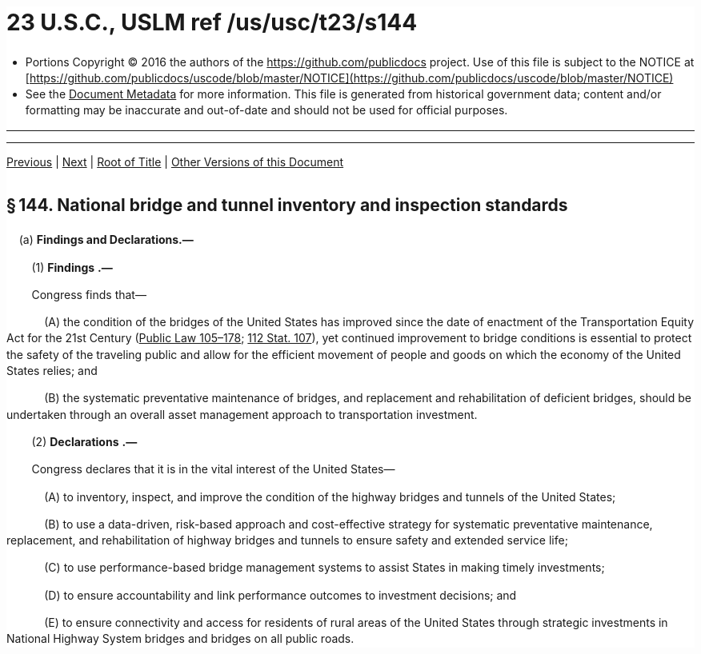 ---
---

# 23 U.S.C., USLM ref /us/usc/t23/s144

* Portions Copyright © 2016 the authors of the https://github.com/publicdocs project.
  Use of this file is subject to the NOTICE at [https://github.com/publicdocs/uscode/blob/master/NOTICE](https://github.com/publicdocs/uscode/blob/master/NOTICE)
* See the [Document Metadata](././../../../..//README.md) for more information.
  This file is generated from historical government data; content and/or formatting may be inaccurate and out-of-date and should not be used for official purposes.

----------
----------

[Previous](./../../../..//us/usc/t23/ch1/m__us_usc_t23_s143.md) | [Next](./../../../..//us/usc/t23/ch1/m__us_usc_t23_s145.md) | [Root of Title](./../../../../) | [Other Versions of this Document](https://publicdocs.github.io/go/links?ns=uslm&ref=%2Fus%2Fusc%2Ft23%2Fs144)

## § 144. National bridge and tunnel inventory and inspection standards

    (a) __Findings and Declarations.—__ 

        (1)  __Findings__  __.—__ 

        Congress finds that—

            (A) the condition of the bridges of the United States has improved since the date of enactment of the Transportation Equity Act for the 21st Century ([Public Law 105–178][/us/pl/105/178]; [112 Stat. 107][/us/stat/112/107]), yet continued improvement to bridge conditions is essential to protect the safety of the traveling public and allow for the efficient movement of people and goods on which the economy of the United States relies; and

            (B) the systematic preventative maintenance of bridges, and replacement and rehabilitation of deficient bridges, should be undertaken through an overall asset management approach to transportation investment.

        (2)  __Declarations__  __.—__ 

        Congress declares that it is in the vital interest of the United States—

            (A) to inventory, inspect, and improve the condition of the highway bridges and tunnels of the United States;

            (B) to use a data-driven, risk-based approach and cost-effective strategy for systematic preventative maintenance, replacement, and rehabilitation of highway bridges and tunnels to ensure safety and extended service life;

            (C) to use performance-based bridge management systems to assist States in making timely investments;

            (D) to ensure accountability and link performance outcomes to investment decisions; and

            (E) to ensure connectivity and access for residents of rural areas of the United States through strategic investments in National Highway System bridges and bridges on all public roads.


[/us/pl/105/178]: https://publicdocs.github.io/go/links?ns=uslm&ref=%2Fus%2Fpl%2F105%2F178
[/us/stat/112/107]: https://publicdocs.github.io/go/links?ns=uslm&ref=%2Fus%2Fstat%2F112%2F107
[/us/usc/t33/s525]: https://publicdocs.github.io/go/links?ns=uslm&ref=%2Fus%2Fusc%2Ft33%2Fs525
[/us/usc/t33/s525/b]: https://publicdocs.github.io/go/links?ns=uslm&ref=%2Fus%2Fusc%2Ft33%2Fs525%2Fb
[/us/act/1899-03-03/s9]: https://publicdocs.github.io/go/links?ns=uslm&ref=%2Fus%2Fact%2F1899-03-03%2Fs9
[/us/usc/t33/s401]: https://publicdocs.github.io/go/links?ns=uslm&ref=%2Fus%2Fusc%2Ft33%2Fs401
[/us/pl/91/605/s204/a]: https://publicdocs.github.io/go/links?ns=uslm&ref=%2Fus%2Fpl%2F91%2F605%2Fs204%2Fa
[/us/stat/84/1741]: https://publicdocs.github.io/go/links?ns=uslm&ref=%2Fus%2Fstat%2F84%2F1741
[/us/pl/93/87/s204]: https://publicdocs.github.io/go/links?ns=uslm&ref=%2Fus%2Fpl%2F93%2F87%2Fs204
[/us/stat/87/284]: https://publicdocs.github.io/go/links?ns=uslm&ref=%2Fus%2Fstat%2F87%2F284
[/us/pl/93/643/s113]: https://publicdocs.github.io/go/links?ns=uslm&ref=%2Fus%2Fpl%2F93%2F643%2Fs113
[/us/stat/88/2286]: https://publicdocs.github.io/go/links?ns=uslm&ref=%2Fus%2Fstat%2F88%2F2286
[/us/pl/95/599/s124/a]: https://publicdocs.github.io/go/links?ns=uslm&ref=%2Fus%2Fpl%2F95%2F599%2Fs124%2Fa
[/us/stat/92/2702]: https://publicdocs.github.io/go/links?ns=uslm&ref=%2Fus%2Fstat%2F92%2F2702
[/us/pl/96/106]: https://publicdocs.github.io/go/links?ns=uslm&ref=%2Fus%2Fpl%2F96%2F106
[/us/stat/93/797]: https://publicdocs.github.io/go/links?ns=uslm&ref=%2Fus%2Fstat%2F93%2F797
[/us/pl/97/327/s5/c]: https://publicdocs.github.io/go/links?ns=uslm&ref=%2Fus%2Fpl%2F97%2F327%2Fs5%2Fc
[/us/stat/96/1612]: https://publicdocs.github.io/go/links?ns=uslm&ref=%2Fus%2Fstat%2F96%2F1612
[/us/pl/97/424]: https://publicdocs.github.io/go/links?ns=uslm&ref=%2Fus%2Fpl%2F97%2F424
[/us/stat/96/2111]: https://publicdocs.github.io/go/links?ns=uslm&ref=%2Fus%2Fstat%2F96%2F2111
[/us/pl/100/17]: https://publicdocs.github.io/go/links?ns=uslm&ref=%2Fus%2Fpl%2F100%2F17
[/us/stat/101/161-163]: https://publicdocs.github.io/go/links?ns=uslm&ref=%2Fus%2Fstat%2F101%2F161-163
[/us/pl/102/240/s1028/a]: https://publicdocs.github.io/go/links?ns=uslm&ref=%2Fus%2Fpl%2F102%2F240%2Fs1028%2Fa
[/us/stat/105/1967]: https://publicdocs.github.io/go/links?ns=uslm&ref=%2Fus%2Fstat%2F105%2F1967
[/us/pl/103/220/s1]: https://publicdocs.github.io/go/links?ns=uslm&ref=%2Fus%2Fpl%2F103%2F220%2Fs1
[/us/stat/108/100]: https://publicdocs.github.io/go/links?ns=uslm&ref=%2Fus%2Fstat%2F108%2F100
[/us/pl/104/59]: https://publicdocs.github.io/go/links?ns=uslm&ref=%2Fus%2Fpl%2F104%2F59
[/us/stat/109/588]: https://publicdocs.github.io/go/links?ns=uslm&ref=%2Fus%2Fstat%2F109%2F588
[/us/pl/105/178]: https://publicdocs.github.io/go/links?ns=uslm&ref=%2Fus%2Fpl%2F105%2F178
[/us/stat/112/141]: https://publicdocs.github.io/go/links?ns=uslm&ref=%2Fus%2Fstat%2F112%2F141
[/us/pl/105/206/s9002/i]: https://publicdocs.github.io/go/links?ns=uslm&ref=%2Fus%2Fpl%2F105%2F206%2Fs9002%2Fi
[/us/stat/112/836]: https://publicdocs.github.io/go/links?ns=uslm&ref=%2Fus%2Fstat%2F112%2F836
[/us/pl/108/88/s2/b/5]: https://publicdocs.github.io/go/links?ns=uslm&ref=%2Fus%2Fpl%2F108%2F88%2Fs2%2Fb%2F5
[/us/stat/117/1111]: https://publicdocs.github.io/go/links?ns=uslm&ref=%2Fus%2Fstat%2F117%2F1111
[/us/pl/108/202/s2/b/3]: https://publicdocs.github.io/go/links?ns=uslm&ref=%2Fus%2Fpl%2F108%2F202%2Fs2%2Fb%2F3
[/us/stat/118/478]: https://publicdocs.github.io/go/links?ns=uslm&ref=%2Fus%2Fstat%2F118%2F478
[/us/pl/108/224/s2/b/2]: https://publicdocs.github.io/go/links?ns=uslm&ref=%2Fus%2Fpl%2F108%2F224%2Fs2%2Fb%2F2
[/us/stat/118/627]: https://publicdocs.github.io/go/links?ns=uslm&ref=%2Fus%2Fstat%2F118%2F627
[/us/pl/108/263/s2/b/2]: https://publicdocs.github.io/go/links?ns=uslm&ref=%2Fus%2Fpl%2F108%2F263%2Fs2%2Fb%2F2
[/us/stat/118/698]: https://publicdocs.github.io/go/links?ns=uslm&ref=%2Fus%2Fstat%2F118%2F698
[/us/pl/108/280/s2/b/2]: https://publicdocs.github.io/go/links?ns=uslm&ref=%2Fus%2Fpl%2F108%2F280%2Fs2%2Fb%2F2
[/us/stat/118/876]: https://publicdocs.github.io/go/links?ns=uslm&ref=%2Fus%2Fstat%2F118%2F876
[/us/pl/108/310/s2/b/5]: https://publicdocs.github.io/go/links?ns=uslm&ref=%2Fus%2Fpl%2F108%2F310%2Fs2%2Fb%2F5
[/us/stat/118/1145]: https://publicdocs.github.io/go/links?ns=uslm&ref=%2Fus%2Fstat%2F118%2F1145
[/us/pl/109/14/s2/b/3]: https://publicdocs.github.io/go/links?ns=uslm&ref=%2Fus%2Fpl%2F109%2F14%2Fs2%2Fb%2F3
[/us/stat/119/324]: https://publicdocs.github.io/go/links?ns=uslm&ref=%2Fus%2Fstat%2F119%2F324
[/us/pl/109/20/s2/b/2]: https://publicdocs.github.io/go/links?ns=uslm&ref=%2Fus%2Fpl%2F109%2F20%2Fs2%2Fb%2F2
[/us/stat/119/346]: https://publicdocs.github.io/go/links?ns=uslm&ref=%2Fus%2Fstat%2F119%2F346
[/us/pl/109/35/s2/b/2]: https://publicdocs.github.io/go/links?ns=uslm&ref=%2Fus%2Fpl%2F109%2F35%2Fs2%2Fb%2F2
[/us/stat/119/379]: https://publicdocs.github.io/go/links?ns=uslm&ref=%2Fus%2Fstat%2F119%2F379
[/us/pl/109/37/s2/b/2]: https://publicdocs.github.io/go/links?ns=uslm&ref=%2Fus%2Fpl%2F109%2F37%2Fs2%2Fb%2F2
[/us/stat/119/394]: https://publicdocs.github.io/go/links?ns=uslm&ref=%2Fus%2Fstat%2F119%2F394
[/us/pl/109/40/s2/b/2]: https://publicdocs.github.io/go/links?ns=uslm&ref=%2Fus%2Fpl%2F109%2F40%2Fs2%2Fb%2F2
[/us/stat/119/410]: https://publicdocs.github.io/go/links?ns=uslm&ref=%2Fus%2Fstat%2F119%2F410
[/us/pl/109/59/s1114]: https://publicdocs.github.io/go/links?ns=uslm&ref=%2Fus%2Fpl%2F109%2F59%2Fs1114
[/us/stat/119/1172]: https://publicdocs.github.io/go/links?ns=uslm&ref=%2Fus%2Fstat%2F119%2F1172
[/us/pl/110/244/s101/m/1]: https://publicdocs.github.io/go/links?ns=uslm&ref=%2Fus%2Fpl%2F110%2F244%2Fs101%2Fm%2F1
[/us/stat/122/1575]: https://publicdocs.github.io/go/links?ns=uslm&ref=%2Fus%2Fstat%2F122%2F1575
[/us/pl/112/141/s1111/a]: https://publicdocs.github.io/go/links?ns=uslm&ref=%2Fus%2Fpl%2F112%2F141%2Fs1111%2Fa
[/us/stat/126/445]: https://publicdocs.github.io/go/links?ns=uslm&ref=%2Fus%2Fstat%2F126%2F445
[/us/pl/114/94/s1111]: https://publicdocs.github.io/go/links?ns=uslm&ref=%2Fus%2Fpl%2F114%2F94%2Fs1111
[/us/stat/129/1344]: https://publicdocs.github.io/go/links?ns=uslm&ref=%2Fus%2Fstat%2F129%2F1344
[/us/pl/105/178]: https://publicdocs.github.io/go/links?ns=uslm&ref=%2Fus%2Fpl%2F105%2F178
[/us/act/1946-08-02/ch753]: https://publicdocs.github.io/go/links?ns=uslm&ref=%2Fus%2Fact%2F1946-08-02%2Fch753
[/us/stat/60/847]: https://publicdocs.github.io/go/links?ns=uslm&ref=%2Fus%2Fstat%2F60%2F847
[/us/usc/t33/s525]: https://publicdocs.github.io/go/links?ns=uslm&ref=%2Fus%2Fusc%2Ft33%2Fs525
[/us/pl/112/141]: https://publicdocs.github.io/go/links?ns=uslm&ref=%2Fus%2Fpl%2F112%2F141
[/us/usc/t23/s101]: https://publicdocs.github.io/go/links?ns=uslm&ref=%2Fus%2Fusc%2Ft23%2Fs101
[/us/pl/114/94/s1111/1]: https://publicdocs.github.io/go/links?ns=uslm&ref=%2Fus%2Fpl%2F114%2F94%2Fs1111%2F1
[/us/pl/114/94/s1111/2]: https://publicdocs.github.io/go/links?ns=uslm&ref=%2Fus%2Fpl%2F114%2F94%2Fs1111%2F2
[/us/pl/114/94/s1111/4]: https://publicdocs.github.io/go/links?ns=uslm&ref=%2Fus%2Fpl%2F114%2F94%2Fs1111%2F4
[/us/pl/112/141]: https://publicdocs.github.io/go/links?ns=uslm&ref=%2Fus%2Fpl%2F112%2F141
[/us/pl/110/244/s101/m/1/A]: https://publicdocs.github.io/go/links?ns=uslm&ref=%2Fus%2Fpl%2F110%2F244%2Fs101%2Fm%2F1%2FA
[/us/pl/110/244/s101/m/1/B]: https://publicdocs.github.io/go/links?ns=uslm&ref=%2Fus%2Fpl%2F110%2F244%2Fs101%2Fm%2F1%2FB
[/us/pl/110/244/s101/m/1/C]: https://publicdocs.github.io/go/links?ns=uslm&ref=%2Fus%2Fpl%2F110%2F244%2Fs101%2Fm%2F1%2FC
[/us/pl/110/244/s101/m/1/D]: https://publicdocs.github.io/go/links?ns=uslm&ref=%2Fus%2Fpl%2F110%2F244%2Fs101%2Fm%2F1%2FD
[/us/pl/110/244/s101/m/1/B]: https://publicdocs.github.io/go/links?ns=uslm&ref=%2Fus%2Fpl%2F110%2F244%2Fs101%2Fm%2F1%2FB
[/us/pl/110/244/s101/m/1/E]: https://publicdocs.github.io/go/links?ns=uslm&ref=%2Fus%2Fpl%2F110%2F244%2Fs101%2Fm%2F1%2FE
[/us/pl/110/244/s101/m/1/F]: https://publicdocs.github.io/go/links?ns=uslm&ref=%2Fus%2Fpl%2F110%2F244%2Fs101%2Fm%2F1%2FF
[/us/pl/110/244/s101/m/1/H]: https://publicdocs.github.io/go/links?ns=uslm&ref=%2Fus%2Fpl%2F110%2F244%2Fs101%2Fm%2F1%2FH
[/us/pl/110/244/s101/m/1/I]: https://publicdocs.github.io/go/links?ns=uslm&ref=%2Fus%2Fpl%2F110%2F244%2Fs101%2Fm%2F1%2FI
[/us/pl/110/244/s101/m/1/G]: https://publicdocs.github.io/go/links?ns=uslm&ref=%2Fus%2Fpl%2F110%2F244%2Fs101%2Fm%2F1%2FG
[/us/pl/110/244/s101/m/1/G]: https://publicdocs.github.io/go/links?ns=uslm&ref=%2Fus%2Fpl%2F110%2F244%2Fs101%2Fm%2F1%2FG
[/us/pl/110/244/s101/m/1/G]: https://publicdocs.github.io/go/links?ns=uslm&ref=%2Fus%2Fpl%2F110%2F244%2Fs101%2Fm%2F1%2FG
[/us/pl/110/244/s101/m/1/K]: https://publicdocs.github.io/go/links?ns=uslm&ref=%2Fus%2Fpl%2F110%2F244%2Fs101%2Fm%2F1%2FK
[/us/pl/110/244/s101/m/1/G]: https://publicdocs.github.io/go/links?ns=uslm&ref=%2Fus%2Fpl%2F110%2F244%2Fs101%2Fm%2F1%2FG
[/us/pl/110/244/s101/m/1/C]: https://publicdocs.github.io/go/links?ns=uslm&ref=%2Fus%2Fpl%2F110%2F244%2Fs101%2Fm%2F1%2FC
[/us/pl/110/244/s101/m/1/G]: https://publicdocs.github.io/go/links?ns=uslm&ref=%2Fus%2Fpl%2F110%2F244%2Fs101%2Fm%2F1%2FG
[/us/pl/109/59/s1114/a]: https://publicdocs.github.io/go/links?ns=uslm&ref=%2Fus%2Fpl%2F109%2F59%2Fs1114%2Fa
[/us/pl/109/59/s1114/b]: https://publicdocs.github.io/go/links?ns=uslm&ref=%2Fus%2Fpl%2F109%2F59%2Fs1114%2Fb
[/us/pl/109/59/s1114/c]: https://publicdocs.github.io/go/links?ns=uslm&ref=%2Fus%2Fpl%2F109%2F59%2Fs1114%2Fc
[/us/pl/109/59/s1114/e/2/A]: https://publicdocs.github.io/go/links?ns=uslm&ref=%2Fus%2Fpl%2F109%2F59%2Fs1114%2Fe%2F2%2FA
[/us/pl/109/59/s1114/e/2/A]: https://publicdocs.github.io/go/links?ns=uslm&ref=%2Fus%2Fpl%2F109%2F59%2Fs1114%2Fe%2F2%2FA
[/us/pl/109/59/s1114/e/1]: https://publicdocs.github.io/go/links?ns=uslm&ref=%2Fus%2Fpl%2F109%2F59%2Fs1114%2Fe%2F1
[/us/pl/109/59/s1114/e/2/C]: https://publicdocs.github.io/go/links?ns=uslm&ref=%2Fus%2Fpl%2F109%2F59%2Fs1114%2Fe%2F2%2FC
[/us/pl/109/59/s1114/e/2/A]: https://publicdocs.github.io/go/links?ns=uslm&ref=%2Fus%2Fpl%2F109%2F59%2Fs1114%2Fe%2F2%2FA
[/us/pl/109/59/s1114/e/2/C]: https://publicdocs.github.io/go/links?ns=uslm&ref=%2Fus%2Fpl%2F109%2F59%2Fs1114%2Fe%2F2%2FC
[/us/pl/109/59/s1114/d]: https://publicdocs.github.io/go/links?ns=uslm&ref=%2Fus%2Fpl%2F109%2F59%2Fs1114%2Fd
[/us/pl/109/40]: https://publicdocs.github.io/go/links?ns=uslm&ref=%2Fus%2Fpl%2F109%2F40
[/us/pl/109/37]: https://publicdocs.github.io/go/links?ns=uslm&ref=%2Fus%2Fpl%2F109%2F37
[/us/pl/109/35]: https://publicdocs.github.io/go/links?ns=uslm&ref=%2Fus%2Fpl%2F109%2F35
[/us/pl/109/20]: https://publicdocs.github.io/go/links?ns=uslm&ref=%2Fus%2Fpl%2F109%2F20
[/us/pl/109/14]: https://publicdocs.github.io/go/links?ns=uslm&ref=%2Fus%2Fpl%2F109%2F14
[/us/pl/109/59/s1114/g]: https://publicdocs.github.io/go/links?ns=uslm&ref=%2Fus%2Fpl%2F109%2F59%2Fs1114%2Fg
[/us/usc/t23/s307/f]: https://publicdocs.github.io/go/links?ns=uslm&ref=%2Fus%2Fusc%2Ft23%2Fs307%2Ff
[/us/pl/109/59/s1114/f]: https://publicdocs.github.io/go/links?ns=uslm&ref=%2Fus%2Fpl%2F109%2F59%2Fs1114%2Ff
[/us/pl/108/310]: https://publicdocs.github.io/go/links?ns=uslm&ref=%2Fus%2Fpl%2F108%2F310
[/us/pl/108/280]: https://publicdocs.github.io/go/links?ns=uslm&ref=%2Fus%2Fpl%2F108%2F280
[/us/pl/108/263]: https://publicdocs.github.io/go/links?ns=uslm&ref=%2Fus%2Fpl%2F108%2F263
[/us/pl/108/224]: https://publicdocs.github.io/go/links?ns=uslm&ref=%2Fus%2Fpl%2F108%2F224
[/us/pl/108/202]: https://publicdocs.github.io/go/links?ns=uslm&ref=%2Fus%2Fpl%2F108%2F202
[/us/pl/108/88]: https://publicdocs.github.io/go/links?ns=uslm&ref=%2Fus%2Fpl%2F108%2F88
[/us/pl/105/178/s1109/d/1]: https://publicdocs.github.io/go/links?ns=uslm&ref=%2Fus%2Fpl%2F105%2F178%2Fs1109%2Fd%2F1
[/us/pl/105/178/s1109/a]: https://publicdocs.github.io/go/links?ns=uslm&ref=%2Fus%2Fpl%2F105%2F178%2Fs1109%2Fa
[/us/pl/105/178/s1109/b]: https://publicdocs.github.io/go/links?ns=uslm&ref=%2Fus%2Fpl%2F105%2F178%2Fs1109%2Fb
[/us/pl/105/178/s1109/c]: https://publicdocs.github.io/go/links?ns=uslm&ref=%2Fus%2Fpl%2F105%2F178%2Fs1109%2Fc
[/us/pl/105/178/s1115/f/3]: https://publicdocs.github.io/go/links?ns=uslm&ref=%2Fus%2Fpl%2F105%2F178%2Fs1115%2Ff%2F3
[/us/pl/105/206/s9002/i]: https://publicdocs.github.io/go/links?ns=uslm&ref=%2Fus%2Fpl%2F105%2F206%2Fs9002%2Fi
[/us/pl/105/178/s1109/e]: https://publicdocs.github.io/go/links?ns=uslm&ref=%2Fus%2Fpl%2F105%2F178%2Fs1109%2Fe
[/us/pl/104/59/s325/b]: https://publicdocs.github.io/go/links?ns=uslm&ref=%2Fus%2Fpl%2F104%2F59%2Fs325%2Fb
[/us/pl/104/59/s318]: https://publicdocs.github.io/go/links?ns=uslm&ref=%2Fus%2Fpl%2F104%2F59%2Fs318
[/us/pl/103/220/s1/1]: https://publicdocs.github.io/go/links?ns=uslm&ref=%2Fus%2Fpl%2F103%2F220%2Fs1%2F1
[/us/pl/103/220/s1/2]: https://publicdocs.github.io/go/links?ns=uslm&ref=%2Fus%2Fpl%2F103%2F220%2Fs1%2F2
[/us/pl/102/240/s1028/a]: https://publicdocs.github.io/go/links?ns=uslm&ref=%2Fus%2Fpl%2F102%2F240%2Fs1028%2Fa
[/us/pl/102/240/s1028/b]: https://publicdocs.github.io/go/links?ns=uslm&ref=%2Fus%2Fpl%2F102%2F240%2Fs1028%2Fb
[/us/pl/102/240/s1028/c]: https://publicdocs.github.io/go/links?ns=uslm&ref=%2Fus%2Fpl%2F102%2F240%2Fs1028%2Fc
[/us/pl/102/240/s1028/d]: https://publicdocs.github.io/go/links?ns=uslm&ref=%2Fus%2Fpl%2F102%2F240%2Fs1028%2Fd
[/us/pl/102/240/s1028/e/1]: https://publicdocs.github.io/go/links?ns=uslm&ref=%2Fus%2Fpl%2F102%2F240%2Fs1028%2Fe%2F1
[/us/pl/102/240/s1028/f]: https://publicdocs.github.io/go/links?ns=uslm&ref=%2Fus%2Fpl%2F102%2F240%2Fs1028%2Ff
[/us/pl/102/240/s1028/e/2]: https://publicdocs.github.io/go/links?ns=uslm&ref=%2Fus%2Fpl%2F102%2F240%2Fs1028%2Fe%2F2
[/us/pl/100/17/s133/b/11]: https://publicdocs.github.io/go/links?ns=uslm&ref=%2Fus%2Fpl%2F100%2F17%2Fs133%2Fb%2F11
[/us/pl/100/17/s123/d/3]: https://publicdocs.github.io/go/links?ns=uslm&ref=%2Fus%2Fpl%2F100%2F17%2Fs123%2Fd%2F3
[/us/pl/100/17/s123/a]: https://publicdocs.github.io/go/links?ns=uslm&ref=%2Fus%2Fpl%2F100%2F17%2Fs123%2Fa
[/us/pl/100/17/s123/b]: https://publicdocs.github.io/go/links?ns=uslm&ref=%2Fus%2Fpl%2F100%2F17%2Fs123%2Fb
[/us/pl/100/17/s128]: https://publicdocs.github.io/go/links?ns=uslm&ref=%2Fus%2Fpl%2F100%2F17%2Fs128
[/us/pl/100/17/s123/c]: https://publicdocs.github.io/go/links?ns=uslm&ref=%2Fus%2Fpl%2F100%2F17%2Fs123%2Fc
[/us/pl/100/17/s123/d/1]: https://publicdocs.github.io/go/links?ns=uslm&ref=%2Fus%2Fpl%2F100%2F17%2Fs123%2Fd%2F1
[/us/pl/100/17/s123/e]: https://publicdocs.github.io/go/links?ns=uslm&ref=%2Fus%2Fpl%2F100%2F17%2Fs123%2Fe
[/us/pl/100/17/s123/f/2]: https://publicdocs.github.io/go/links?ns=uslm&ref=%2Fus%2Fpl%2F100%2F17%2Fs123%2Ff%2F2
[/us/pl/100/17/s123/d/1]: https://publicdocs.github.io/go/links?ns=uslm&ref=%2Fus%2Fpl%2F100%2F17%2Fs123%2Fd%2F1
[/us/pl/97/424/s121/a]: https://publicdocs.github.io/go/links?ns=uslm&ref=%2Fus%2Fpl%2F97%2F424%2Fs121%2Fa
[/us/pl/97/327/s5/c/1]: https://publicdocs.github.io/go/links?ns=uslm&ref=%2Fus%2Fpl%2F97%2F327%2Fs5%2Fc%2F1
[/us/pl/97/424/s122/a]: https://publicdocs.github.io/go/links?ns=uslm&ref=%2Fus%2Fpl%2F97%2F424%2Fs122%2Fa
[/us/pl/97/327/s5/c/2]: https://publicdocs.github.io/go/links?ns=uslm&ref=%2Fus%2Fpl%2F97%2F327%2Fs5%2Fc%2F2
[/us/pl/97/327/s5/c/2]: https://publicdocs.github.io/go/links?ns=uslm&ref=%2Fus%2Fpl%2F97%2F327%2Fs5%2Fc%2F2
[/us/pl/96/106/s7/a]: https://publicdocs.github.io/go/links?ns=uslm&ref=%2Fus%2Fpl%2F96%2F106%2Fs7%2Fa
[/us/pl/96/106/s8/a]: https://publicdocs.github.io/go/links?ns=uslm&ref=%2Fus%2Fpl%2F96%2F106%2Fs8%2Fa
[/us/pl/96/106/s7/b]: https://publicdocs.github.io/go/links?ns=uslm&ref=%2Fus%2Fpl%2F96%2F106%2Fs7%2Fb
[/us/pl/95/599]: https://publicdocs.github.io/go/links?ns=uslm&ref=%2Fus%2Fpl%2F95%2F599
[/us/pl/95/599]: https://publicdocs.github.io/go/links?ns=uslm&ref=%2Fus%2Fpl%2F95%2F599
[/us/pl/95/599]: https://publicdocs.github.io/go/links?ns=uslm&ref=%2Fus%2Fpl%2F95%2F599
[/us/pl/95/599]: https://publicdocs.github.io/go/links?ns=uslm&ref=%2Fus%2Fpl%2F95%2F599
[/us/pl/95/599]: https://publicdocs.github.io/go/links?ns=uslm&ref=%2Fus%2Fpl%2F95%2F599
[/us/pl/95/599]: https://publicdocs.github.io/go/links?ns=uslm&ref=%2Fus%2Fpl%2F95%2F599
[/us/pl/95/599]: https://publicdocs.github.io/go/links?ns=uslm&ref=%2Fus%2Fpl%2F95%2F599
[/us/pl/95/599]: https://publicdocs.github.io/go/links?ns=uslm&ref=%2Fus%2Fpl%2F95%2F599
[/us/pl/95/599]: https://publicdocs.github.io/go/links?ns=uslm&ref=%2Fus%2Fpl%2F95%2F599
[/us/pl/95/599]: https://publicdocs.github.io/go/links?ns=uslm&ref=%2Fus%2Fpl%2F95%2F599
[/us/pl/93/643]: https://publicdocs.github.io/go/links?ns=uslm&ref=%2Fus%2Fpl%2F93%2F643
[/us/pl/93/87/s204/a]: https://publicdocs.github.io/go/links?ns=uslm&ref=%2Fus%2Fpl%2F93%2F87%2Fs204%2Fa
[/us/pl/93/87/s204/b]: https://publicdocs.github.io/go/links?ns=uslm&ref=%2Fus%2Fpl%2F93%2F87%2Fs204%2Fb
[/us/pl/114/94]: https://publicdocs.github.io/go/links?ns=uslm&ref=%2Fus%2Fpl%2F114%2F94
[/us/pl/114/94/s1003]: https://publicdocs.github.io/go/links?ns=uslm&ref=%2Fus%2Fpl%2F114%2F94%2Fs1003
[/us/usc/t5/s5313]: https://publicdocs.github.io/go/links?ns=uslm&ref=%2Fus%2Fusc%2Ft5%2Fs5313
[/us/pl/112/141]: https://publicdocs.github.io/go/links?ns=uslm&ref=%2Fus%2Fpl%2F112%2F141
[/us/pl/112/141/s3/a]: https://publicdocs.github.io/go/links?ns=uslm&ref=%2Fus%2Fpl%2F112%2F141%2Fs3%2Fa
[/us/usc/t23/s101]: https://publicdocs.github.io/go/links?ns=uslm&ref=%2Fus%2Fusc%2Ft23%2Fs101
[/us/pl/109/59/s1114/e/2]: https://publicdocs.github.io/go/links?ns=uslm&ref=%2Fus%2Fpl%2F109%2F59%2Fs1114%2Fe%2F2
[/us/stat/119/1174]: https://publicdocs.github.io/go/links?ns=uslm&ref=%2Fus%2Fstat%2F119%2F1174
[/us/pl/105/206]: https://publicdocs.github.io/go/links?ns=uslm&ref=%2Fus%2Fpl%2F105%2F206
[/us/pl/105/178]: https://publicdocs.github.io/go/links?ns=uslm&ref=%2Fus%2Fpl%2F105%2F178
[/us/pl/105/178]: https://publicdocs.github.io/go/links?ns=uslm&ref=%2Fus%2Fpl%2F105%2F178
[/us/pl/105/178]: https://publicdocs.github.io/go/links?ns=uslm&ref=%2Fus%2Fpl%2F105%2F178
[/us/pl/105/206]: https://publicdocs.github.io/go/links?ns=uslm&ref=%2Fus%2Fpl%2F105%2F206
[/us/pl/105/206/s9016]: https://publicdocs.github.io/go/links?ns=uslm&ref=%2Fus%2Fpl%2F105%2F206%2Fs9016
[/us/usc/t23/s101]: https://publicdocs.github.io/go/links?ns=uslm&ref=%2Fus%2Fusc%2Ft23%2Fs101
[/us/pl/102/240]: https://publicdocs.github.io/go/links?ns=uslm&ref=%2Fus%2Fpl%2F102%2F240
[/us/pl/102/240/s1100]: https://publicdocs.github.io/go/links?ns=uslm&ref=%2Fus%2Fpl%2F102%2F240%2Fs1100
[/us/usc/t23/s104]: https://publicdocs.github.io/go/links?ns=uslm&ref=%2Fus%2Fusc%2Ft23%2Fs104
[/us/pl/100/17/s123/d/2]: https://publicdocs.github.io/go/links?ns=uslm&ref=%2Fus%2Fpl%2F100%2F17%2Fs123%2Fd%2F2
[/us/stat/101/162]: https://publicdocs.github.io/go/links?ns=uslm&ref=%2Fus%2Fstat%2F101%2F162
[/us/usc/t23/s144]: https://publicdocs.github.io/go/links?ns=uslm&ref=%2Fus%2Fusc%2Ft23%2Fs144
[/us/pl/97/424/s121/b]: https://publicdocs.github.io/go/links?ns=uslm&ref=%2Fus%2Fpl%2F97%2F424%2Fs121%2Fb
[/us/stat/96/2112]: https://publicdocs.github.io/go/links?ns=uslm&ref=%2Fus%2Fstat%2F96%2F2112
[/us/usc/t23/s144]: https://publicdocs.github.io/go/links?ns=uslm&ref=%2Fus%2Fusc%2Ft23%2Fs144
[/us/pl/104/66/s3003]: https://publicdocs.github.io/go/links?ns=uslm&ref=%2Fus%2Fpl%2F104%2F66%2Fs3003
[/us/usc/t31/s1113]: https://publicdocs.github.io/go/links?ns=uslm&ref=%2Fus%2Fusc%2Ft31%2Fs1113
[/us/pl/109/59/s1804]: https://publicdocs.github.io/go/links?ns=uslm&ref=%2Fus%2Fpl%2F109%2F59%2Fs1804
[/us/stat/119/1458]: https://publicdocs.github.io/go/links?ns=uslm&ref=%2Fus%2Fstat%2F119%2F1458
[/us/pl/112/141/s1519/b/2]: https://publicdocs.github.io/go/links?ns=uslm&ref=%2Fus%2Fpl%2F112%2F141%2Fs1519%2Fb%2F2
[/us/stat/126/575]: https://publicdocs.github.io/go/links?ns=uslm&ref=%2Fus%2Fstat%2F126%2F575
[/us/pl/105/178/s1224]: https://publicdocs.github.io/go/links?ns=uslm&ref=%2Fus%2Fpl%2F105%2F178%2Fs1224
[/us/pl/105/206/s9003/a]: https://publicdocs.github.io/go/links?ns=uslm&ref=%2Fus%2Fpl%2F105%2F206%2Fs9003%2Fa
[/us/stat/112/837]: https://publicdocs.github.io/go/links?ns=uslm&ref=%2Fus%2Fstat%2F112%2F837
[/us/pl/109/59/s1805]: https://publicdocs.github.io/go/links?ns=uslm&ref=%2Fus%2Fpl%2F109%2F59%2Fs1805
[/us/stat/119/1459]: https://publicdocs.github.io/go/links?ns=uslm&ref=%2Fus%2Fstat%2F119%2F1459
[/us/pl/112/141/s1523]: https://publicdocs.github.io/go/links?ns=uslm&ref=%2Fus%2Fpl%2F112%2F141%2Fs1523
[/us/stat/126/580]: https://publicdocs.github.io/go/links?ns=uslm&ref=%2Fus%2Fstat%2F126%2F580
[/us/usc/t23/s119]: https://publicdocs.github.io/go/links?ns=uslm&ref=%2Fus%2Fusc%2Ft23%2Fs119
[/us/pl/102/240/s1039]: https://publicdocs.github.io/go/links?ns=uslm&ref=%2Fus%2Fpl%2F102%2F240%2Fs1039
[/us/stat/105/1990]: https://publicdocs.github.io/go/links?ns=uslm&ref=%2Fus%2Fstat%2F105%2F1990
[/us/pl/102/388/s408]: https://publicdocs.github.io/go/links?ns=uslm&ref=%2Fus%2Fpl%2F102%2F388%2Fs408
[/us/stat/106/1564]: https://publicdocs.github.io/go/links?ns=uslm&ref=%2Fus%2Fstat%2F106%2F1564
[/us/pl/102/240/s1089]: https://publicdocs.github.io/go/links?ns=uslm&ref=%2Fus%2Fpl%2F102%2F240%2Fs1089
[/us/stat/105/2023]: https://publicdocs.github.io/go/links?ns=uslm&ref=%2Fus%2Fstat%2F105%2F2023
[/us/pl/100/17/s123/f/1]: https://publicdocs.github.io/go/links?ns=uslm&ref=%2Fus%2Fpl%2F100%2F17%2Fs123%2Ff%2F1
[/us/stat/101/163]: https://publicdocs.github.io/go/links?ns=uslm&ref=%2Fus%2Fstat%2F101%2F163
[/us/pl/100/17/s123/f/3]: https://publicdocs.github.io/go/links?ns=uslm&ref=%2Fus%2Fpl%2F100%2F17%2Fs123%2Ff%2F3
[/us/stat/101/163]: https://publicdocs.github.io/go/links?ns=uslm&ref=%2Fus%2Fstat%2F101%2F163
[/us/pl/100/17/s160]: https://publicdocs.github.io/go/links?ns=uslm&ref=%2Fus%2Fpl%2F100%2F17%2Fs160
[/us/stat/101/212]: https://publicdocs.github.io/go/links?ns=uslm&ref=%2Fus%2Fstat%2F101%2F212
[/us/pl/97/424/s130]: https://publicdocs.github.io/go/links?ns=uslm&ref=%2Fus%2Fpl%2F97%2F424%2Fs130
[/us/stat/96/2118]: https://publicdocs.github.io/go/links?ns=uslm&ref=%2Fus%2Fstat%2F96%2F2118
[/us/pl/97/424/s161]: https://publicdocs.github.io/go/links?ns=uslm&ref=%2Fus%2Fpl%2F97%2F424%2Fs161
[/us/stat/96/2135]: https://publicdocs.github.io/go/links?ns=uslm&ref=%2Fus%2Fstat%2F96%2F2135
[/us/pl/100/17/s123/h]: https://publicdocs.github.io/go/links?ns=uslm&ref=%2Fus%2Fpl%2F100%2F17%2Fs123%2Fh
[/us/stat/101/164]: https://publicdocs.github.io/go/links?ns=uslm&ref=%2Fus%2Fstat%2F101%2F164
[/us/pl/96/106/s8/b]: https://publicdocs.github.io/go/links?ns=uslm&ref=%2Fus%2Fpl%2F96%2F106%2Fs8%2Fb
[/us/stat/93/797]: https://publicdocs.github.io/go/links?ns=uslm&ref=%2Fus%2Fstat%2F93%2F797
[/us/usc/t23/s104/b/6]: https://publicdocs.github.io/go/links?ns=uslm&ref=%2Fus%2Fusc%2Ft23%2Fs104%2Fb%2F6
[/us/pl/96/106/s8/a]: https://publicdocs.github.io/go/links?ns=uslm&ref=%2Fus%2Fpl%2F96%2F106%2Fs8%2Fa
[/us/pl/95/599/s124/c]: https://publicdocs.github.io/go/links?ns=uslm&ref=%2Fus%2Fpl%2F95%2F599%2Fs124%2Fc
[/us/stat/92/2705]: https://publicdocs.github.io/go/links?ns=uslm&ref=%2Fus%2Fstat%2F92%2F2705
[/us/pl/95/599/s124]: https://publicdocs.github.io/go/links?ns=uslm&ref=%2Fus%2Fpl%2F95%2F599%2Fs124
[/us/pl/95/599/s147]: https://publicdocs.github.io/go/links?ns=uslm&ref=%2Fus%2Fpl%2F95%2F599%2Fs147
[/us/stat/92/2714]: https://publicdocs.github.io/go/links?ns=uslm&ref=%2Fus%2Fstat%2F92%2F2714
[/us/pl/96/106/s15]: https://publicdocs.github.io/go/links?ns=uslm&ref=%2Fus%2Fpl%2F96%2F106%2Fs15
[/us/stat/93/798]: https://publicdocs.github.io/go/links?ns=uslm&ref=%2Fus%2Fstat%2F93%2F798
[/us/pl/99/272/s4105]: https://publicdocs.github.io/go/links?ns=uslm&ref=%2Fus%2Fpl%2F99%2F272%2Fs4105
[/us/stat/100/116]: https://publicdocs.github.io/go/links?ns=uslm&ref=%2Fus%2Fstat%2F100%2F116